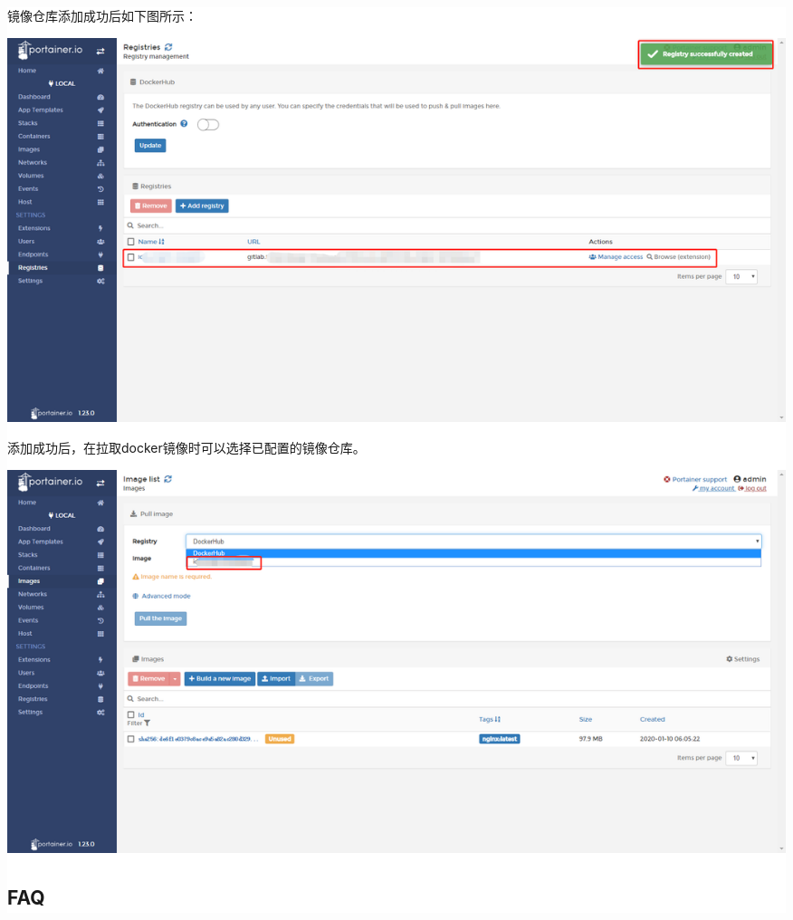 镜像仓库添加成功后如下图所示：  

![](images/2020-01-19-10-44-22.png)  

添加成功后，在拉取docker镜像时可以选择已配置的镜像仓库。  

![](images/2020-01-19-10-45-04.png)


## FAQ
